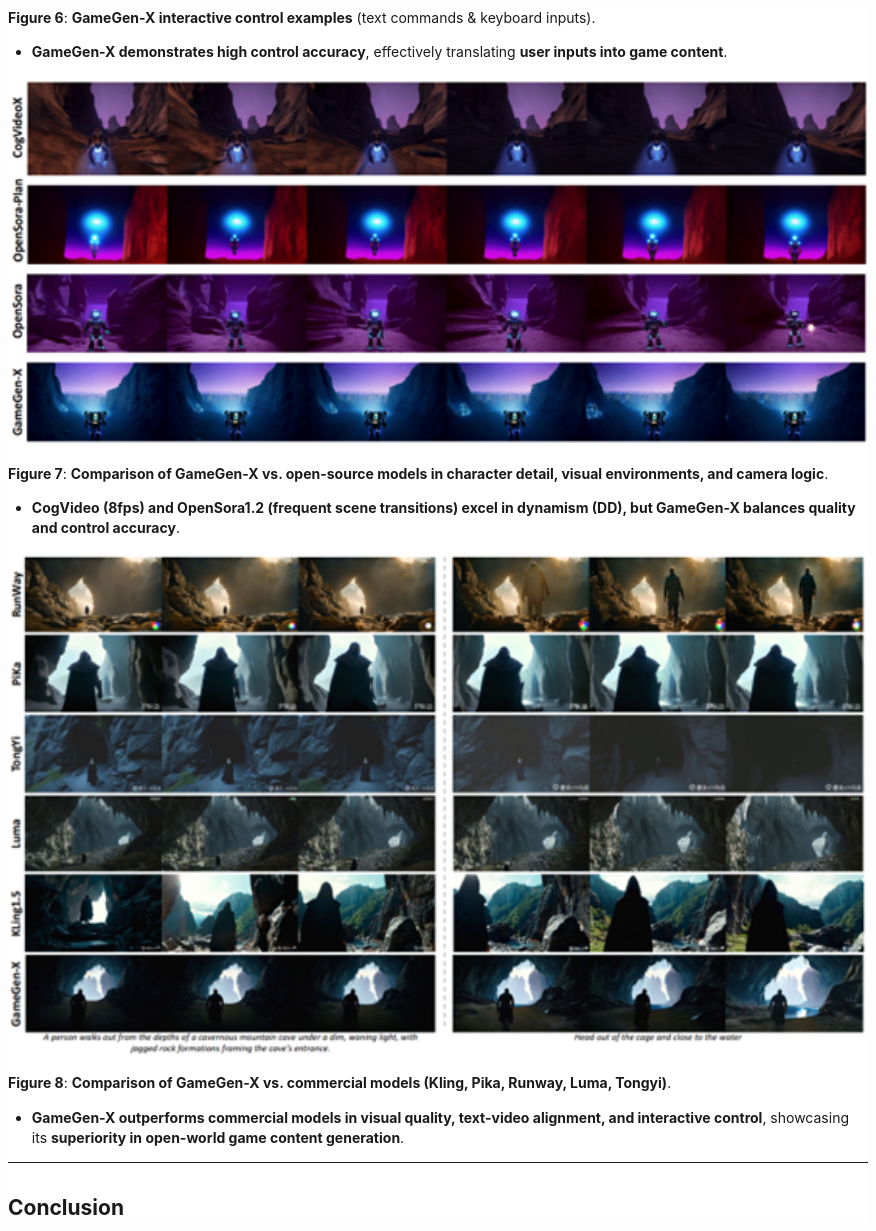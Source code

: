 **Figure 6**: **GameGen-X interactive control examples** (text commands & keyboard inputs).  

- **GameGen-X demonstrates high control accuracy**, effectively translating **user inputs into game content**.



<img src="/static/img/news/2025_gameganx_fig7.png" alt="HKUST SmartLab" style="width: 100%;"/>

**Figure 7**: **Comparison of GameGen-X vs. open-source models in character detail, visual environments, and camera logic**. 

- **CogVideo (8fps) and OpenSora1.2 (frequent scene transitions) excel in dynamism (DD), but GameGen-X balances quality and control accuracy**.  


<img src="/static/img/news/2025_gameganx_fig8.png" alt="HKUST SmartLab" style="width: 100%;"/>

**Figure 8**: **Comparison of GameGen-X vs. commercial models (Kling, Pika, Runway, Luma, Tongyi)**.  

- **GameGen-X outperforms commercial models in visual quality, text-video alignment, and interactive control**, showcasing its **superiority in open-world game content generation**.

---

## **Conclusion**  
